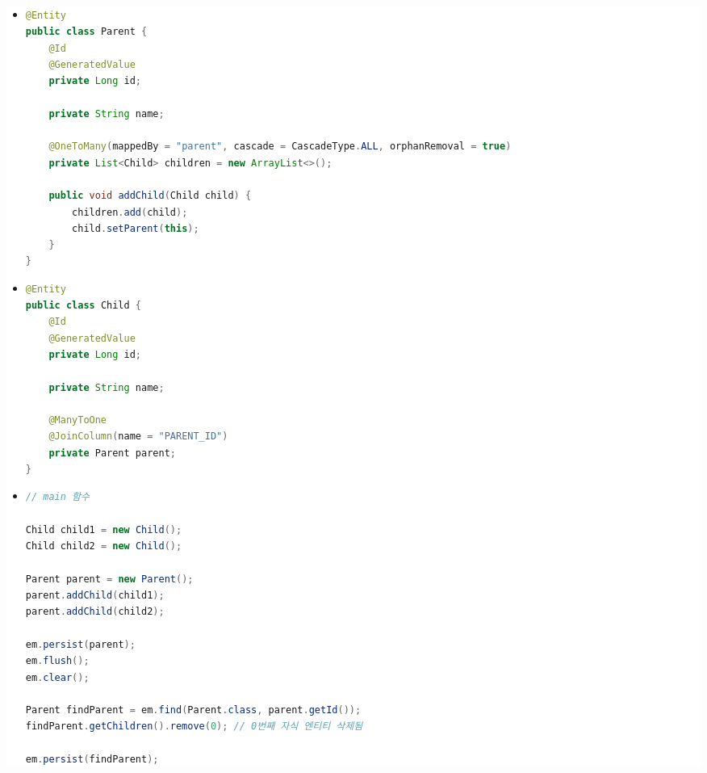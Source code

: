   - ```java
    @Entity
    public class Parent {
        @Id
        @GeneratedValue
        private Long id;

        private String name;

        @OneToMany(mappedBy = "parent", cascade = CascadeType.ALL, orphanRemoval = true)
        private List<Child> children = new ArrayList<>();

        public void addChild(Child child) {
            children.add(child);
            child.setParent(this);
        }
    }
    ```

  - ```java
    @Entity
    public class Child {
        @Id
        @GeneratedValue
        private Long id;

        private String name;

        @ManyToOne
        @JoinColumn(name = "PARENT_ID")
        private Parent parent;
    }
    ```

  - ```java
    // main 함수

    Child child1 = new Child();
    Child child2 = new Child();

    Parent parent = new Parent();
    parent.addChild(child1);
    parent.addChild(child2);

    em.persist(parent);
    em.flush();
    em.clear();

    Parent findParent = em.find(Parent.class, parent.getId());
    findParent.getChildren().remove(0); // 0번째 자식 엔티티 삭제됨

    em.persist(findParent);
    ```
